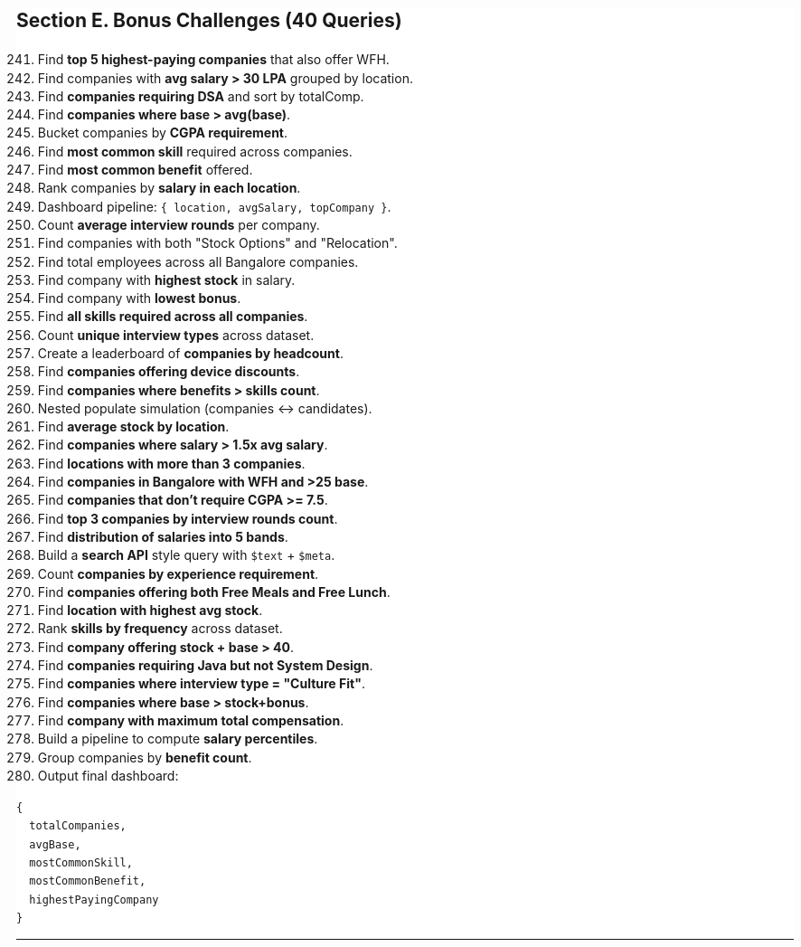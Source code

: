 ## Section E. Bonus Challenges (40 Queries)

241. Find **top 5 highest-paying companies** that also offer WFH.
242. Find companies with **avg salary > 30 LPA** grouped by location.
243. Find **companies requiring DSA** and sort by totalComp.
244. Find **companies where base > avg(base)**.
245. Bucket companies by **CGPA requirement**.
246. Find **most common skill** required across companies.
247. Find **most common benefit** offered.
248. Rank companies by **salary in each location**.
249. Dashboard pipeline: `{ location, avgSalary, topCompany }`.
250. Count **average interview rounds** per company.
251. Find companies with both "Stock Options" and "Relocation".
252. Find total employees across all Bangalore companies.
253. Find company with **highest stock** in salary.
254. Find company with **lowest bonus**.
255. Find **all skills required across all companies**.
256. Count **unique interview types** across dataset.
257. Create a leaderboard of **companies by headcount**.
258. Find **companies offering device discounts**.
259. Find **companies where benefits > skills count**.
260. Nested populate simulation (companies ↔ candidates).
261. Find **average stock by location**.
262. Find **companies where salary > 1.5x avg salary**.
263. Find **locations with more than 3 companies**.
264. Find **companies in Bangalore with WFH and >25 base**.
265. Find **companies that don’t require CGPA >= 7.5**.
266. Find **top 3 companies by interview rounds count**.
267. Find **distribution of salaries into 5 bands**.
268. Build a **search API** style query with `$text` + `$meta`.
269. Count **companies by experience requirement**.
270. Find **companies offering both Free Meals and Free Lunch**.
271. Find **location with highest avg stock**.
272. Rank **skills by frequency** across dataset.
273. Find **company offering stock + base > 40**.
274. Find **companies requiring Java but not System Design**.
275. Find **companies where interview type = "Culture Fit"**.
276. Find **companies where base > stock+bonus**.
277. Find **company with maximum total compensation**.
278. Build a pipeline to compute **salary percentiles**.
279. Group companies by **benefit count**.
280. Output final dashboard:

```
{
  totalCompanies,
  avgBase,
  mostCommonSkill,
  mostCommonBenefit,
  highestPayingCompany
}
```

---
